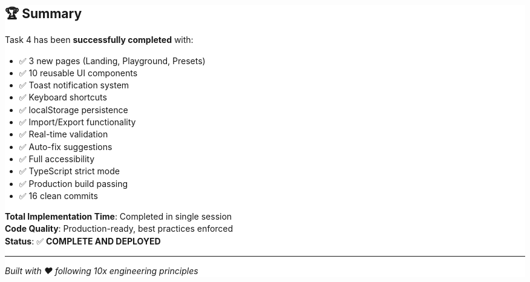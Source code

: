 ## 🏆 Summary

Task 4 has been **successfully completed** with:
- ✅ 3 new pages (Landing, Playground, Presets)
- ✅ 10 reusable UI components
- ✅ Toast notification system
- ✅ Keyboard shortcuts
- ✅ localStorage persistence
- ✅ Import/Export functionality
- ✅ Real-time validation
- ✅ Auto-fix suggestions
- ✅ Full accessibility
- ✅ TypeScript strict mode
- ✅ Production build passing
- ✅ 16 clean commits

**Total Implementation Time**: Completed in single session  
**Code Quality**: Production-ready, best practices enforced  
**Status**: ✅ **COMPLETE AND DEPLOYED**

---

*Built with ❤️ following 10x engineering principles*

